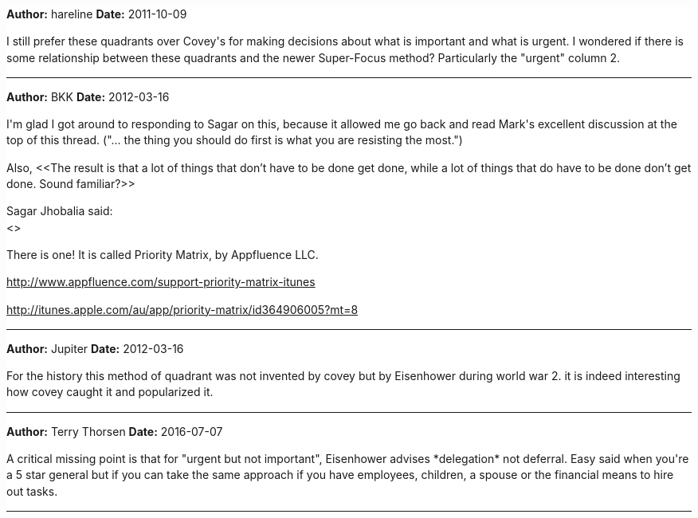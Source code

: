 **Author:** hareline
**Date:** 2011-10-09

I still prefer these quadrants over Covey's for making decisions about what is important and what is urgent. I wondered if there is some relationship between these quadrants and the newer Super-Focus method? Particularly the "urgent" column 2.

---

**Author:** BKK
**Date:** 2012-03-16

I'm glad I got around to responding to Sagar on this, because it allowed me go back and read Mark's excellent discussion at the top of this thread. ("... the thing you should do first is what you are resisting the most.")  
  
Also, <<The result is that a lot of things that don’t have to be done get done, while a lot of things that do have to be done don’t get done. Sound familiar?>>  
  
Sagar Jhobalia said:   
<<It is an interesting thought. A mobile phone app for the same would help implementing this.The traditional todo apps have the tasks organized by date and simple priority.>>  
  
There is one! It is called Priority Matrix, by Appfluence LLC.  
  
<http://www.appfluence.com/support-priority-matrix-itunes>   
  
<http://itunes.apple.com/au/app/priority-matrix/id364906005?mt=8>

---

**Author:** Jupiter
**Date:** 2012-03-16

For the history this method of quadrant was not invented by covey but by Eisenhower during world war 2. it is indeed interesting how covey caught it and popularized it.

---

**Author:** Terry Thorsen
**Date:** 2016-07-07

A critical missing point is that for "urgent but not important", Eisenhower advises \*delegation\* not deferral. Easy said when you're a 5 star general but if you can take the same approach if you have employees, children, a spouse or the financial means to hire out tasks.

---
